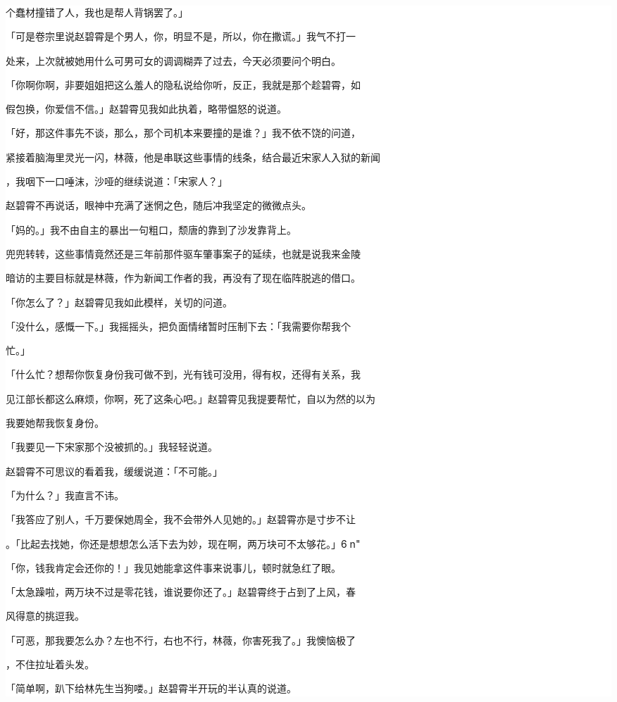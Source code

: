 个蠢材撞错了人，我也是帮人背锅罢了。」

「可是卷宗里说赵碧霄是个男人，你，明显不是，所以，你在撒谎。」我气不打一

处来，上次就被她用什么可男可女的调调糊弄了过去，今天必须要问个明白。

「你啊你啊，非要姐姐把这么羞人的隐私说给你听，反正，我就是那个趁碧霄，如

假包换，你爱信不信。」赵碧霄见我如此执着，略带愠怒的说道。

「好，那这件事先不谈，那么，那个司机本来要撞的是谁？」我不依不饶的问道，

紧接着脑海里灵光一闪，林薇，他是串联这些事情的线条，结合最近宋家人入狱的新闻

，我咽下一口唾沫，沙哑的继续说道：「宋家人？」

赵碧霄不再说话，眼神中充满了迷惘之色，随后冲我坚定的微微点头。

「妈的。」我不由自主的暴出一句粗口，颓唐的靠到了沙发靠背上。



兜兜转转，这些事情竟然还是三年前那件驱车肇事案子的延续，也就是说我来金陵

暗访的主要目标就是林薇，作为新闻工作者的我，再没有了现在临阵脱逃的借口。

「你怎么了？」赵碧霄见我如此模样，关切的问道。

「没什么，感慨一下。」我摇摇头，把负面情绪暂时压制下去：「我需要你帮我个

忙。」



「什么忙？想帮你恢复身份我可做不到，光有钱可没用，得有权，还得有关系，我

见江部长都这么麻烦，你啊，死了这条心吧。」赵碧霄见我提要帮忙，自以为然的以为

我要她帮我恢复身份。

「我要见一下宋家那个没被抓的。」我轻轻说道。



赵碧霄不可思议的看着我，缓缓说道：「不可能。」

「为什么？」我直言不讳。



「我答应了别人，千万要保她周全，我不会带外人见她的。」赵碧霄亦是寸步不让

。「比起去找她，你还是想想怎么活下去为妙，现在啊，两万块可不太够花。」6   n"

「你，钱我肯定会还你的！」我见她能拿这件事来说事儿，顿时就急红了眼。

「太急躁啦，两万块不过是零花钱，谁说要你还了。」赵碧霄终于占到了上风，春

风得意的挑逗我。

「可恶，那我要怎么办？左也不行，右也不行，林薇，你害死我了。」我懊恼极了

，不住拉址着头发。



「简单啊，趴下给林先生当狗喽。」赵碧霄半开玩的半认真的说道。

